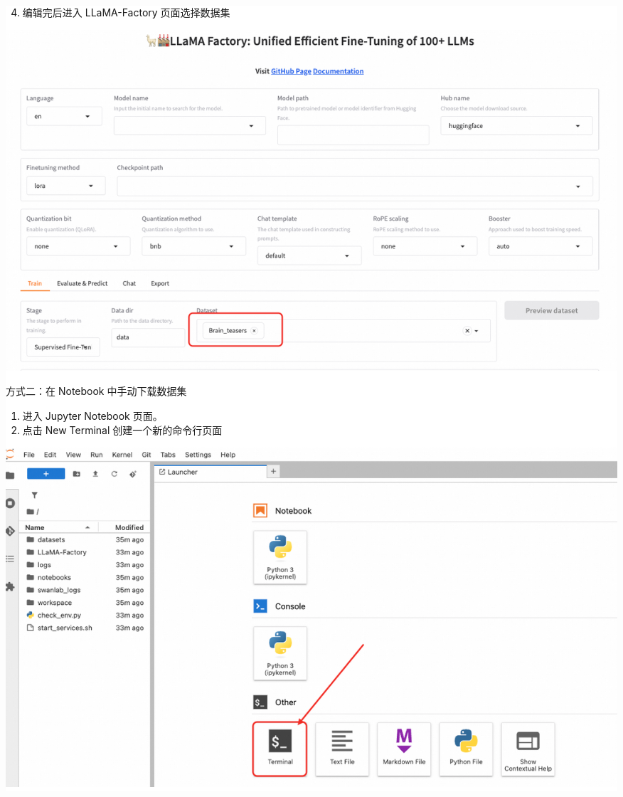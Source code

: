 4. 编辑完后进入 LLaMA-Factory 页面选择数据集

![页面选择数据集](./dataset-select-ui.png)

方式二：在 Notebook 中手动下载数据集

1. 进入 Jupyter Notebook 页面。
2. 点击 New Terminal 创建一个新的命令行页面

![新建终端](./notebook-new-terminal.png)
